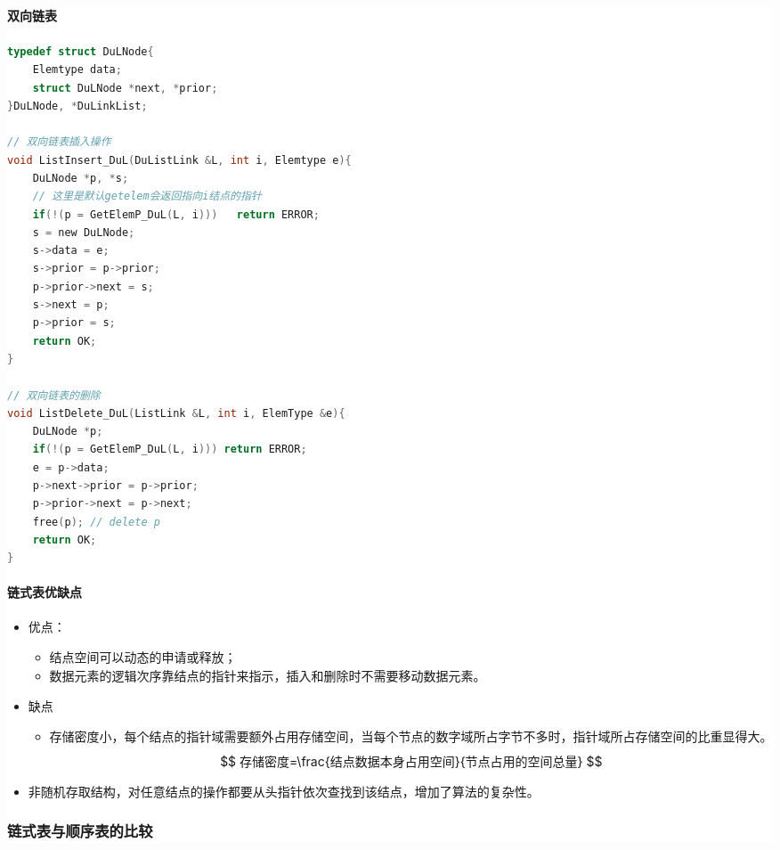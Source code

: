 #### 双向链表



```c
typedef struct DuLNode{
    Elemtype data;
    struct DuLNode *next, *prior;
}DuLNode, *DuLinkList;

// 双向链表插入操作
void ListInsert_DuL(DuListLink &L, int i, Elemtype e){
    DuLNode *p, *s;
    // 这里是默认getelem会返回指向i结点的指针
    if(!(p = GetElemP_DuL(L, i)))	return ERROR;
    s = new DuLNode;
    s->data = e;
    s->prior = p->prior;
    p->prior->next = s;
    s->next = p;
    p->prior = s;
    return OK;
}

// 双向链表的删除
void ListDelete_DuL(ListLink &L, int i, ElemType &e){
    DuLNode *p;
    if(!(p = GetElemP_DuL(L, i))) return ERROR;
    e = p->data;
    p->next->prior = p->prior;
    p->prior->next = p->next;
    free(p); // delete p
    return OK;
}
```



#### 链式表优缺点

+ 优点：

  + 结点空间可以动态的申请或释放；
  + 数据元素的逻辑次序靠结点的指针来指示，插入和删除时不需要移动数据元素。

+ 缺点

  + 存储密度小，每个结点的指针域需要额外占用存储空间，当每个节点的数字域所占字节不多时，指针域所占存储空间的比重显得大。
    $$
    存储密度=\frac{结点数据本身占用空间}{节点占用的空间总量}
    $$

+ 非随机存取结构，对任意结点的操作都要从头指针依次查找到该结点，增加了算法的复杂性。

### 链式表与顺序表的比较
